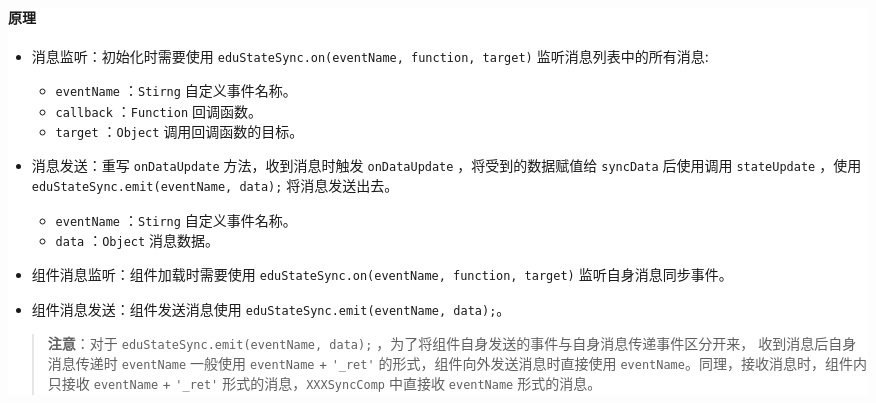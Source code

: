 #### 原理

- 消息监听：初始化时需要使用 `eduStateSync.on(eventName, function, target)` 监听消息列表中的所有消息:

  - `eventName` ：`Stirng` 自定义事件名称。
  - `callback` ：`Function` 回调函数。
  - `target` ：`Object` 调用回调函数的目标。

- 消息发送：重写 `onDataUpdate` 方法，收到消息时触发 `onDataUpdate` ，将受到的数据赋值给 `syncData` 后使用调用 `stateUpdate` ，使用 `eduStateSync.emit(eventName, data);` 将消息发送出去。

  - `eventName` ：`Stirng` 自定义事件名称。
  - `data` ：`Object` 消息数据。

- 组件消息监听：组件加载时需要使用 `eduStateSync.on(eventName, function, target)` 监听自身消息同步事件。

- 组件消息发送：组件发送消息使用 `eduStateSync.emit(eventName, data);`。

> **注意**：对于 `eduStateSync.emit(eventName, data);` ，为了将组件自身发送的事件与自身消息传递事件区分开来， 收到消息后自身消息传递时 `eventName` 一般使用 `eventName` + `'_ret'` 的形式，组件向外发送消息时直接使用 `eventName`。同理，接收消息时，组件内只接收 `eventName` + `'_ret'` 形式的消息，`XXXSyncComp` 中直接收 `eventName` 形式的消息。
